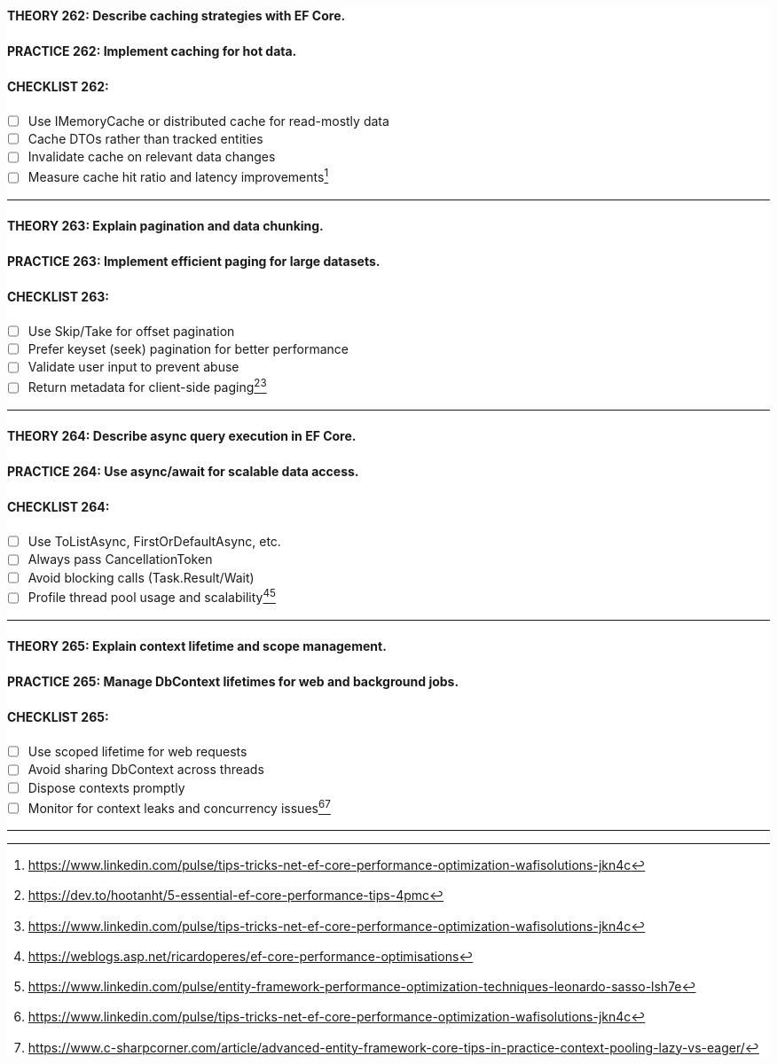 
#### THEORY 262: Describe caching strategies with EF Core.

#### PRACTICE 262: Implement caching for hot data.

#### CHECKLIST 262:

- [ ] Use IMemoryCache or distributed cache for read-mostly data
- [ ] Cache DTOs rather than tracked entities
- [ ] Invalidate cache on relevant data changes
- [ ] Measure cache hit ratio and latency improvements[^8]

---

#### THEORY 263: Explain pagination and data chunking.

#### PRACTICE 263: Implement efficient paging for large datasets.

#### CHECKLIST 263:

- [ ] Use Skip/Take for offset pagination
- [ ] Prefer keyset (seek) pagination for better performance
- [ ] Validate user input to prevent abuse
- [ ] Return metadata for client-side paging[^6][^8]

---

#### THEORY 264: Describe async query execution in EF Core.

#### PRACTICE 264: Use async/await for scalable data access.

#### CHECKLIST 264:

- [ ] Use ToListAsync, FirstOrDefaultAsync, etc.
- [ ] Always pass CancellationToken
- [ ] Avoid blocking calls (Task.Result/Wait)
- [ ] Profile thread pool usage and scalability[^10][^13]

---

#### THEORY 265: Explain context lifetime and scope management.

#### PRACTICE 265: Manage DbContext lifetimes for web and background jobs.

#### CHECKLIST 265:

- [ ] Use scoped lifetime for web requests
- [ ] Avoid sharing DbContext across threads
- [ ] Dispose contexts promptly
- [ ] Monitor for context leaks and concurrency issues[^8][^11]

---

[^1]: https://dev.to/muhammad_salem/entity-framework-core-advanced-concepts-2lm9
[^2]: https://learn.microsoft.com/en-us/ef/core/performance/advanced-performance-topics
[^3]: https://learn.microsoft.com/en-us/aspnet/core/data/ef-mvc/advanced?view=aspnetcore-9.0
[^4]: https://www.youtube.com/watch?v=o9XoiPPP2Lw
[^5]: https://www.youtube.com/watch?v=qkJ9keBmQWo
[^6]: https://dev.to/hootanht/5-essential-ef-core-performance-tips-4pmc
[^7]: https://dev.to/ssukhpinder/20-essential-entity-framework-core-tips-optimize-performance-streamline-queries-and-enhance-data-handling-1jmb
[^8]: https://www.linkedin.com/pulse/tips-tricks-net-ef-core-performance-optimization-wafisolutions-jkn4c
[^9]: https://dometrain.com/course/from-zero-to-hero-entity-framework-core-in-dotnet/
[^10]: https://weblogs.asp.net/ricardoperes/ef-core-performance-optimisations
[^11]: https://www.c-sharpcorner.com/article/advanced-entity-framework-core-tips-in-practice-context-pooling-lazy-vs-eager/
[^12]: https://www.bytehide.com/blog/optimizing-ef-query-in-net-core-the-5-best-techniques-for-your-softwares
[^13]: https://www.linkedin.com/pulse/entity-framework-performance-optimization-techniques-leonardo-sasso-lsh7e
[^14]: https://learn.microsoft.com/en-us/ef/core/performance/
[^15]: https://learn.microsoft.com/en-us/ef/core/performance/efficient-querying
[^16]: https://www.youtube.com/watch?v=jgESld7U5Bw